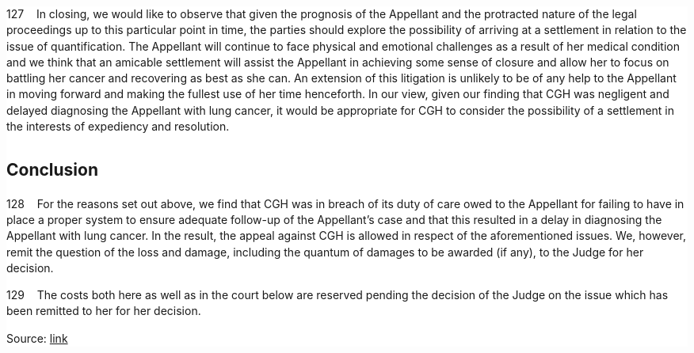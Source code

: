 127    In closing, we would like to observe that given the prognosis of the Appellant and the protracted nature of the legal proceedings up to this particular point in time, the parties should explore the possibility of arriving at a settlement in relation to the issue of quantification. The Appellant will continue to face physical and emotional challenges as a result of her medical condition and we think that an amicable settlement will assist the Appellant in achieving some sense of closure and allow her to focus on battling her cancer and recovering as best as she can. An extension of this litigation is unlikely to be of any help to the Appellant in moving forward and making the fullest use of her time henceforth. In our view, given our finding that CGH was negligent and delayed diagnosing the Appellant with lung cancer, it would be appropriate for CGH to consider the possibility of a settlement in the interests of expediency and resolution.

## Conclusion

128    For the reasons set out above, we find that CGH was in breach of its duty of care owed to the Appellant for failing to have in place a proper system to ensure adequate follow-up of the Appellant’s case and that this resulted in a delay in diagnosing the Appellant with lung cancer. In the result, the appeal against CGH is allowed in respect of the aforementioned issues. We, however, remit the question of the loss and damage, including the quantum of damages to be awarded (if any), to the Judge for her decision.

129    The costs both here as well as in the court below are reserved pending the decision of the Judge on the issue which has been remitted to her for her decision.


Source: [link](https://www.lawnet.sg:443/lawnet/web/lawnet/free-resources?p_p_id=freeresources_WAR_lawnet3baseportlet&p_p_lifecycle=1&p_p_state=normal&p_p_mode=view&_freeresources_WAR_lawnet3baseportlet_action=openContentPage&_freeresources_WAR_lawnet3baseportlet_docId=%2FJudgment%2F22869-SSP.xml)
